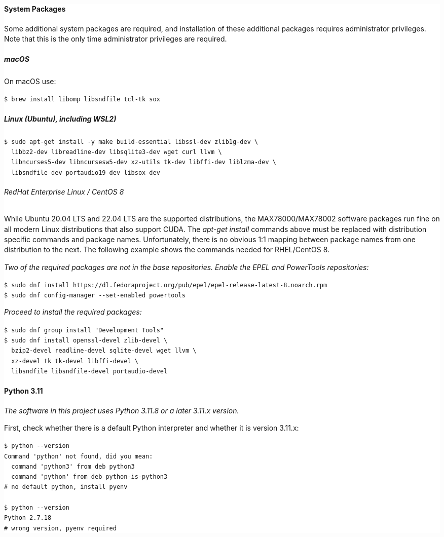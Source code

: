 #### System Packages

Some additional system packages are required, and installation of these additional packages requires administrator privileges. Note that this is the only time administrator privileges are required.

##### macOS

On macOS use:

```shell
$ brew install libomp libsndfile tcl-tk sox
```

##### Linux (Ubuntu), including WSL2)

```shell
$ sudo apt-get install -y make build-essential libssl-dev zlib1g-dev \
  libbz2-dev libreadline-dev libsqlite3-dev wget curl llvm \
  libncurses5-dev libncursesw5-dev xz-utils tk-dev libffi-dev liblzma-dev \
  libsndfile-dev portaudio19-dev libsox-dev
```

###### RedHat Enterprise Linux / CentOS 8

While Ubuntu 20.04 LTS and 22.04 LTS are the supported distributions, the MAX78000/MAX78002 software packages run fine on all modern Linux distributions that also support CUDA. The *apt-get install* commands above must be replaced with distribution specific commands and package names. Unfortunately, there is no obvious 1:1 mapping between package names from one distribution to the next. The following example shows the commands needed for RHEL/CentOS 8.

*Two of the required packages are not in the base repositories. Enable the EPEL and PowerTools repositories:*

```shell
$ sudo dnf install https://dl.fedoraproject.org/pub/epel/epel-release-latest-8.noarch.rpm
$ sudo dnf config-manager --set-enabled powertools
```

*Proceed to install the required packages:*

```shell
$ sudo dnf group install "Development Tools"
$ sudo dnf install openssl-devel zlib-devel \
  bzip2-devel readline-devel sqlite-devel wget llvm \
  xz-devel tk tk-devel libffi-devel \
  libsndfile libsndfile-devel portaudio-devel
```

#### Python 3.11

*The software in this project uses Python 3.11.8 or a later 3.11.x version.*

First, check whether there is a default Python interpreter and whether it is version 3.11.x:

```shell
$ python --version
Command 'python' not found, did you mean:
  command 'python3' from deb python3
  command 'python' from deb python-is-python3
# no default python, install pyenv

$ python --version
Python 2.7.18
# wrong version, pyenv required
```
